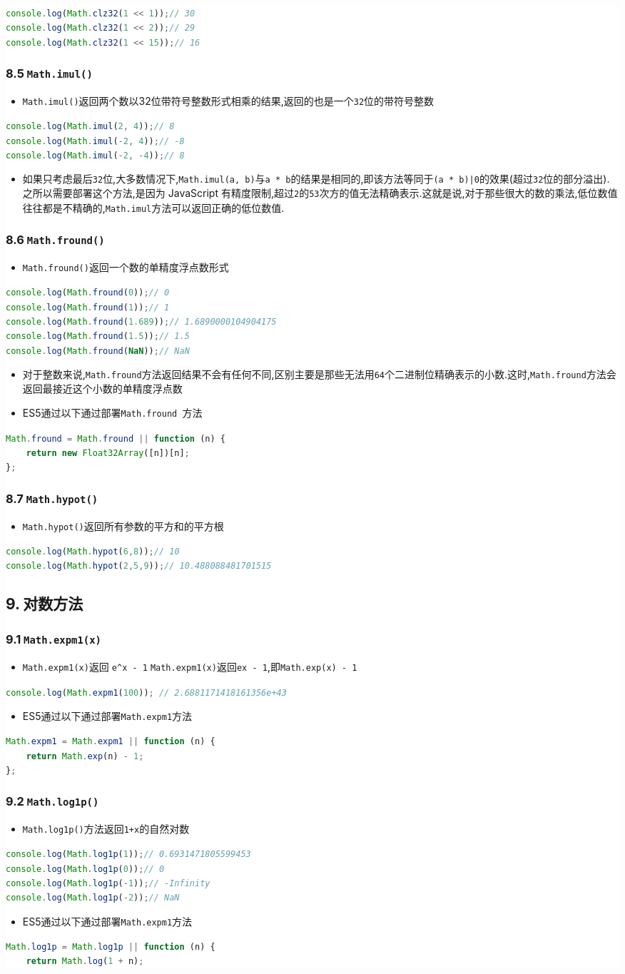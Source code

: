 ```javascript
console.log(Math.clz32(1 << 1));// 30
console.log(Math.clz32(1 << 2));// 29
console.log(Math.clz32(1 << 15));// 16
```
### 8.5 `Math.imul()`
+ `Math.imul()`返回两个数以32位带符号整数形式相乘的结果,返回的也是一个`32`位的带符号整数
```javascript
console.log(Math.imul(2, 4));// 8
console.log(Math.imul(-2, 4));// -8
console.log(Math.imul(-2, -4));// 8
```
+ 如果只考虑最后`32`位,大多数情况下,`Math.imul(a, b)`与`a * b`的结果是相同的,即该方法等同于`(a * b)|0`的效果(超过`32`位的部分溢出).之所以需要部署这个方法,是因为 JavaScript 有精度限制,超过`2`的`53`次方的值无法精确表示.这就是说,对于那些很大的数的乘法,低位数值往往都是不精确的,`Math.imul`方法可以返回正确的低位数值.
### 8.6 `Math.fround()`
+ `Math.fround()`返回一个数的单精度浮点数形式
```javascript
console.log(Math.fround(0));// 0
console.log(Math.fround(1));// 1
console.log(Math.fround(1.689));// 1.6890000104904175
console.log(Math.fround(1.5));// 1.5
console.log(Math.fround(NaN));// NaN
```
+ 对于整数来说,`Math.fround`方法返回结果不会有任何不同,区别主要是那些无法用`64`个二进制位精确表示的小数.这时,`Math.fround`方法会返回最接近这个小数的单精度浮点数

+ ES5通过以下通过部署`Math.fround `方法
```javascript
Math.fround = Math.fround || function (n) {
    return new Float32Array([n])[n];
};
```
### 8.7 `Math.hypot()`
+ `Math.hypot()`返回所有参数的平方和的平方根
```javascript
console.log(Math.hypot(6,8));// 10
console.log(Math.hypot(2,5,9));// 10.488088481701515
```
## 9. 对数方法
### 9.1 `Math.expm1(x)`
+ `Math.expm1(x)`返回 `e^x - 1`
`Math.expm1(x)`返回`ex - 1`,即`Math.exp(x) - 1`
```javascript
console.log(Math.expm1(100)); // 2.6881171418161356e+43
```
+ ES5通过以下通过部署`Math.expm1`方法
```javascript
Math.expm1 = Math.expm1 || function (n) {
    return Math.exp(n) - 1;
};
```
### 9.2 `Math.log1p()`
+ `Math.log1p()`方法返回`1+x`的自然对数
```javascript
console.log(Math.log1p(1));// 0.6931471805599453
console.log(Math.log1p(0));// 0
console.log(Math.log1p(-1));// -Infinity
console.log(Math.log1p(-2));// NaN
```
+ ES5通过以下通过部署`Math.expm1`方法
```javascript
Math.log1p = Math.log1p || function (n) {
    return Math.log(1 + n);
```